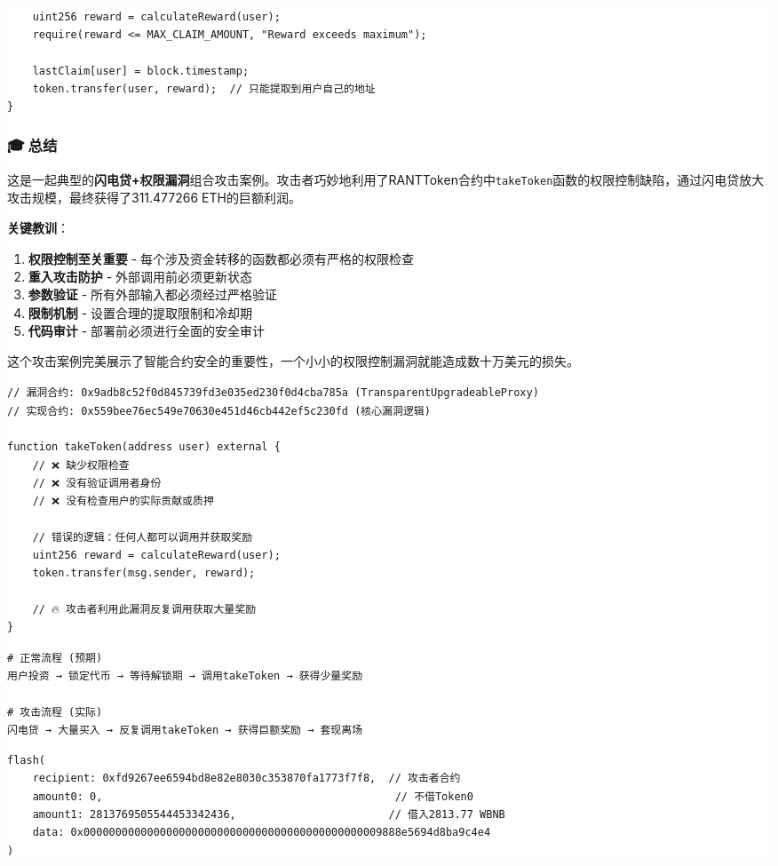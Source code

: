 ```solidity
    uint256 reward = calculateReward(user);
    require(reward <= MAX_CLAIM_AMOUNT, "Reward exceeds maximum");
    
    lastClaim[user] = block.timestamp;
    token.transfer(user, reward);  // 只能提取到用户自己的地址
}
```

### 🎓 **总结**

这是一起典型的**闪电贷+权限漏洞**组合攻击案例。攻击者巧妙地利用了RANTToken合约中`takeToken`函数的权限控制缺陷，通过闪电贷放大攻击规模，最终获得了311.477266 ETH的巨额利润。

**关键教训**：
1. **权限控制至关重要** - 每个涉及资金转移的函数都必须有严格的权限检查
2. **重入攻击防护** - 外部调用前必须更新状态
3. **参数验证** - 所有外部输入都必须经过严格验证
4. **限制机制** - 设置合理的提取限制和冷却期
5. **代码审计** - 部署前必须进行全面的安全审计

这个攻击案例完美展示了智能合约安全的重要性，一个小小的权限控制漏洞就能造成数十万美元的损失。

```plaintext
// 漏洞合约: 0x9adb8c52f0d845739fd3e035ed230f0d4cba785a (TransparentUpgradeableProxy)
// 实现合约: 0x559bee76ec549e70630e451d46cb442ef5c230fd (核心漏洞逻辑)

function takeToken(address user) external {
    // ❌ 缺少权限检查
    // ❌ 没有验证调用者身份
    // ❌ 没有检查用户的实际贡献或质押
    
    // 错误的逻辑：任何人都可以调用并获取奖励
    uint256 reward = calculateReward(user);
    token.transfer(msg.sender, reward);
    
    // 🔥 攻击者利用此漏洞反复调用获取大量奖励
}
```

```shellscript
# 正常流程 (预期)
用户投资 → 锁定代币 → 等待解锁期 → 调用takeToken → 获得少量奖励

# 攻击流程 (实际)
闪电贷 → 大量买入 → 反复调用takeToken → 获得巨额奖励 → 套现离场
```

```plaintext
flash(
    recipient: 0xfd9267ee6594bd8e82e8030c353870fa1773f7f8,  // 攻击者合约
    amount0: 0,                                              // 不借Token0
    amount1: 2813769505544453342436,                        // 借入2813.77 WBNB
    data: 0x00000000000000000000000000000000000000000000009888e5694d8ba9c4e4
)
```
